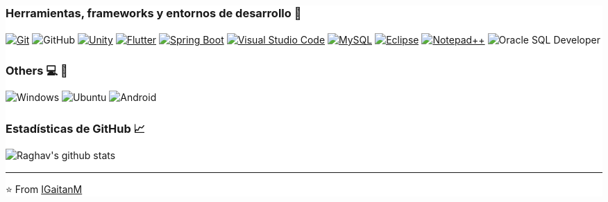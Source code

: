
### Herramientas, frameworks y entornos de desarrollo :wrench: 

[![Git](https://img.shields.io/badge/-Git-000000?style=flat&logo=git&logoColor=F05032)](https://git-scm.com/)
![GitHub](https://img.shields.io/badge/-GitHub-000000?style=flat&logo=github&logoColor=white)
[![Unity](https://img.shields.io/badge/-Unity-000000?style=flat&logo=unity)](https://unity.com/es)
[![Flutter](https://img.shields.io/badge/-Flutter-000000?style=flat&logo=flutter&logoColor=4597ce)](https://flutter.dev/)
[![Spring Boot](https://img.shields.io/badge/-SpringBoot-000000?style=flat&logo=Spring-Boot&logoColor=6DB33F)](https://spring.io/projects/spring-boot)
[![Visual Studio Code](https://img.shields.io/badge/-VSCode-000000?style=flat&logo=visual-studio-code&logoColor=007ACC)](https://github.com/microsoft/vscode) 
[![MySQL](https://img.shields.io/badge/-MySQL-black?style=flat&logo=mysql&link=https://github.com/LuizCarlosAbbott/)](https://www.mysql.com/) 
[![Eclipse](https://img.shields.io/badge/-Eclipse-000000?style=flat&logo=eclipse-ide&logoColor=2C2255)](https://www.eclipse.org/ide/) 
[![Notepad++](https://img.shields.io/badge/-Notepad++-000000?style=flat&logo=Notepad++&logoColor=90E59A)](https://notepad-plus-plus.org/) 
![Oracle SQL Developer](https://img.shields.io/badge/-Oracle/SQL/Developer-000000?style=flat&logo=oracle&logoColor=F05032)


### Others :computer: :iphone:

![Windows](http://img.shields.io/badge/-Windows-0078D6?style=flat-square&logo=windows&logoColor=ffffff) 
![Ubuntu](https://img.shields.io/badge/-Ubuntu-000000?style=flat&logo=ubuntu&logoColor=FCC624) 
![Android](https://img.shields.io/badge/-Android-000000?style=flat&logo=Android&logoColor=3DDC84)


### Estadísticas de GitHub :chart_with_upwards_trend:

<img alt="Raghav's github stats" src="https://github-readme-stats.vercel.app/api?username=igaitanm&&show_icons=true&title_color=ffffff&icon_color=bb2acf&text_color=daf7dc&bg_color=151515" >

<hr />

⭐️ From [IGaitanM](https://github.com/IGaitanM)

